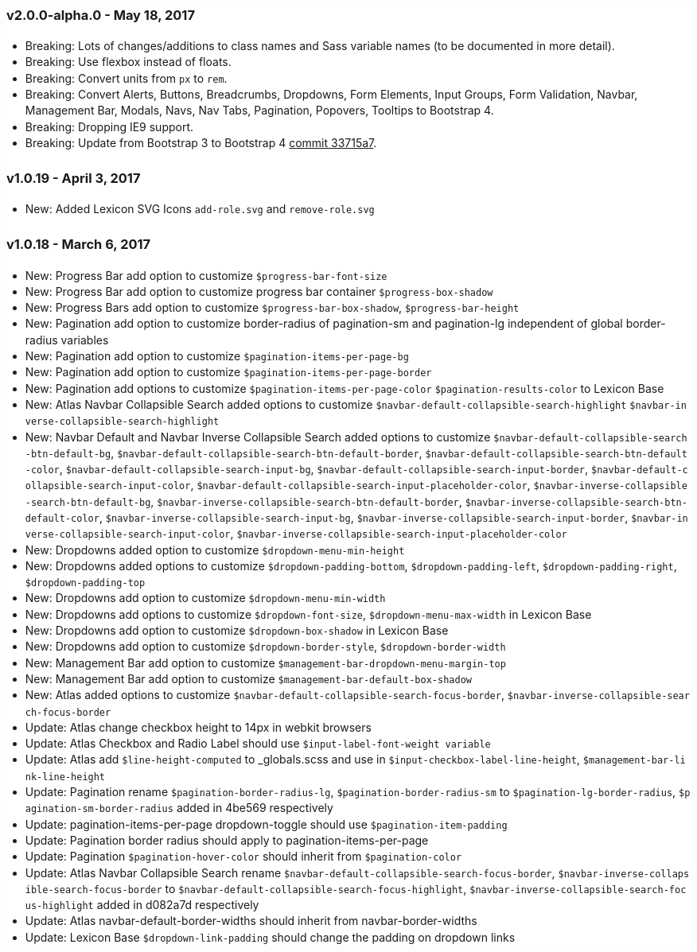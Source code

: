 ### v2.0.0-alpha.0 - May 18, 2017
* Breaking: Lots of changes/additions to class names and Sass variable names (to be documented in more detail).
* Breaking: Use flexbox instead of floats.
* Breaking: Convert units from `px` to `rem`.
* Breaking: Convert Alerts, Buttons, Breadcrumbs, Dropdowns, Form Elements, Input Groups, Form Validation, Navbar, Management Bar, Modals, Navs, Nav Tabs, Pagination, Popovers, Tooltips to Bootstrap 4.
* Breaking: Dropping IE9 support.
* Breaking: Update from Bootstrap 3 to Bootstrap 4 [commit 33715a7](https://github.com/twbs/bootstrap/tree/33715a73d2eae3865cb4c1e0a13d1da4b6aeb278).

### v1.0.19 - April 3, 2017
* New: Added Lexicon SVG Icons `add-role.svg` and `remove-role.svg`

### v1.0.18 - March 6, 2017
* New: Progress Bar add option to customize `$progress-bar-font-size`
* New: Progress Bar add option to customize progress bar container `$progress-box-shadow`
* New: Progress Bars add option to customize `$progress-bar-box-shadow`, `$progress-bar-height`
* New: Pagination add option to customize border-radius of pagination-sm and pagination-lg independent of global border-radius variables
* New: Pagination add option to customize `$pagination-items-per-page-bg`
* New: Pagination add option to customize `$pagination-items-per-page-border`
* New: Pagination add options to customize `$pagination-items-per-page-color` `$pagination-results-color` to Lexicon Base
* New: Atlas Navbar Collapsible Search added options to customize `$navbar-default-collapsible-search-highlight` `$navbar-inverse-collapsible-search-highlight`
* New: Navbar Default and Navbar Inverse Collapsible Search added options to customize `$navbar-default-collapsible-search-btn-default-bg`, `$navbar-default-collapsible-search-btn-default-border`, `$navbar-default-collapsible-search-btn-default-color`, `$navbar-default-collapsible-search-input-bg`, `$navbar-default-collapsible-search-input-border`, `$navbar-default-collapsible-search-input-color`, `$navbar-default-collapsible-search-input-placeholder-color`, `$navbar-inverse-collapsible-search-btn-default-bg`, `$navbar-inverse-collapsible-search-btn-default-border`, `$navbar-inverse-collapsible-search-btn-default-color`, `$navbar-inverse-collapsible-search-input-bg`, `$navbar-inverse-collapsible-search-input-border`, `$navbar-inverse-collapsible-search-input-color`, `$navbar-inverse-collapsible-search-input-placeholder-color`
* New: Dropdowns added option to customize `$dropdown-menu-min-height`
* New: Dropdowns added options to customize `$dropdown-padding-bottom`, `$dropdown-padding-left`, `$dropdown-padding-right`, `$dropdown-padding-top`
* New: Dropdowns add option to customize `$dropdown-menu-min-width`
* New: Dropdowns add options to customize `$dropdown-font-size`, `$dropdown-menu-max-width` in Lexicon Base
* New: Dropdowns add option to customize `$dropdown-box-shadow` in Lexicon Base
* New: Dropdowns add option to customize `$dropdown-border-style`, `$dropdown-border-width`
* New: Management Bar add option to customize `$management-bar-dropdown-menu-margin-top`
* New: Management Bar add option to customize `$management-bar-default-box-shadow`
* New: Atlas added options to customize `$navbar-default-collapsible-search-focus-border`, `$navbar-inverse-collapsible-search-focus-border`
* Update: Atlas change checkbox height to 14px in webkit browsers
* Update: Atlas Checkbox and Radio Label should use `$input-label-font-weight variable`
* Update: Atlas add `$line-height-computed` to _globals.scss and use in `$input-checkbox-label-line-height`, `$management-bar-link-line-height`
* Update: Pagination rename `$pagination-border-radius-lg`, `$pagination-border-radius-sm` to `$pagination-lg-border-radius`, `$pagination-sm-border-radius` added in 4be569 respectively
* Update: pagination-items-per-page dropdown-toggle should use `$pagination-item-padding`
* Update: Pagination border radius should apply to pagination-items-per-page
* Update: Pagination `$pagination-hover-color` should inherit from `$pagination-color`
* Update: Atlas Navbar Collapsible Search rename `$navbar-default-collapsible-search-focus-border`, `$navbar-inverse-collapsible-search-focus-border` to `$navbar-default-collapsible-search-focus-highlight`, `$navbar-inverse-collapsible-search-focus-highlight` added in d082a7d respectively
* Update: Atlas navbar-default-border-widths should inherit from navbar-border-widths
* Update: Lexicon Base `$dropdown-link-padding` should change the padding on dropdown links